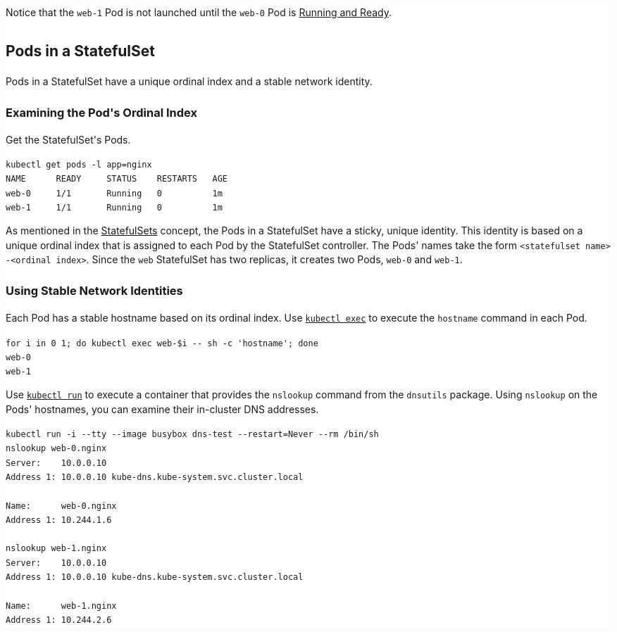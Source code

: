 Notice that the `web-1` Pod is not launched until the `web-0` Pod is 
[Running and Ready](/docs/user-guide/pod-states). 

## Pods in a StatefulSet

Pods in a StatefulSet have a unique ordinal index and a stable network identity.

### Examining the Pod's Ordinal Index

Get the StatefulSet's Pods.

```shell
kubectl get pods -l app=nginx
NAME      READY     STATUS    RESTARTS   AGE
web-0     1/1       Running   0          1m
web-1     1/1       Running   0          1m

```

As mentioned in the [StatefulSets](/docs/concepts/abstractions/controllers/statefulsets/) 
concept, the Pods in a StatefulSet have a sticky, unique identity. This identity 
is based on a unique ordinal index that is assigned to each Pod by the 
StatefulSet controller. The Pods' names take the form 
`<statefulset name>-<ordinal index>`. Since the `web` StatefulSet has two 
replicas, it creates two Pods, `web-0` and `web-1`.

### Using Stable Network Identities

Each Pod has a stable hostname based on its ordinal index. Use
[`kubectl exec`](/docs/user-guide/kubectl/{{page.version}}/#exec) to execute the 
`hostname` command in each Pod. 

```shell
for i in 0 1; do kubectl exec web-$i -- sh -c 'hostname'; done
web-0
web-1
```

Use [`kubectl run`](/docs/user-guide/kubectl/{{page.version}}/#run) to execute 
a container that provides the `nslookup` command from the `dnsutils` package. 
Using `nslookup` on the Pods' hostnames, you can examine their in-cluster DNS 
addresses.

```shell
kubectl run -i --tty --image busybox dns-test --restart=Never --rm /bin/sh 
nslookup web-0.nginx
Server:    10.0.0.10
Address 1: 10.0.0.10 kube-dns.kube-system.svc.cluster.local

Name:      web-0.nginx
Address 1: 10.244.1.6

nslookup web-1.nginx
Server:    10.0.0.10
Address 1: 10.0.0.10 kube-dns.kube-system.svc.cluster.local

Name:      web-1.nginx
Address 1: 10.244.2.6
```
